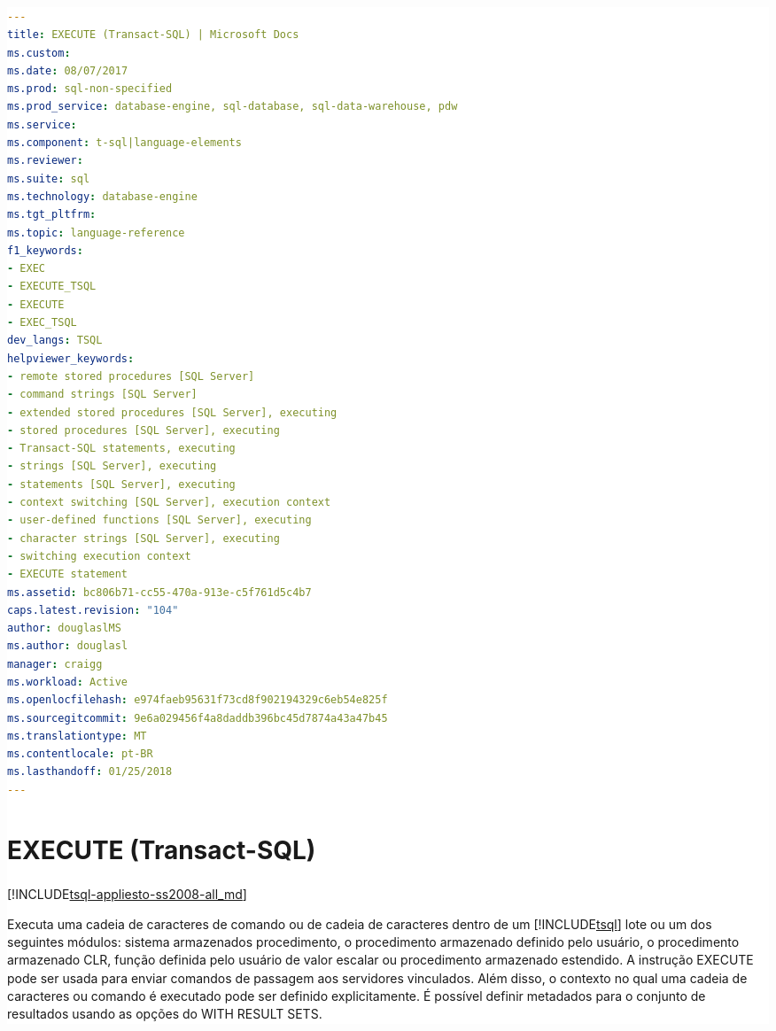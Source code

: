 ```yaml
---
title: EXECUTE (Transact-SQL) | Microsoft Docs
ms.custom: 
ms.date: 08/07/2017
ms.prod: sql-non-specified
ms.prod_service: database-engine, sql-database, sql-data-warehouse, pdw
ms.service: 
ms.component: t-sql|language-elements
ms.reviewer: 
ms.suite: sql
ms.technology: database-engine
ms.tgt_pltfrm: 
ms.topic: language-reference
f1_keywords:
- EXEC
- EXECUTE_TSQL
- EXECUTE
- EXEC_TSQL
dev_langs: TSQL
helpviewer_keywords:
- remote stored procedures [SQL Server]
- command strings [SQL Server]
- extended stored procedures [SQL Server], executing
- stored procedures [SQL Server], executing
- Transact-SQL statements, executing
- strings [SQL Server], executing
- statements [SQL Server], executing
- context switching [SQL Server], execution context
- user-defined functions [SQL Server], executing
- character strings [SQL Server], executing
- switching execution context
- EXECUTE statement
ms.assetid: bc806b71-cc55-470a-913e-c5f761d5c4b7
caps.latest.revision: "104"
author: douglaslMS
ms.author: douglasl
manager: craigg
ms.workload: Active
ms.openlocfilehash: e974faeb95631f73cd8f902194329c6eb54e825f
ms.sourcegitcommit: 9e6a029456f4a8daddb396bc45d7874a43a47b45
ms.translationtype: MT
ms.contentlocale: pt-BR
ms.lasthandoff: 01/25/2018
---
```

# <a name="execute-transact-sql"></a>EXECUTE (Transact-SQL)
[!INCLUDE[tsql-appliesto-ss2008-all_md](../../includes/tsql-appliesto-ss2008-all-md.md)]

Executa uma cadeia de caracteres de comando ou de cadeia de caracteres dentro de um [!INCLUDE[tsql](../../includes/tsql-md.md)] lote ou um dos seguintes módulos: sistema armazenados procedimento, o procedimento armazenado definido pelo usuário, o procedimento armazenado CLR, função definida pelo usuário de valor escalar ou procedimento armazenado estendido. A instrução EXECUTE pode ser usada para enviar comandos de passagem aos servidores vinculados. Além disso, o contexto no qual uma cadeia de caracteres ou comando é executado pode ser definido explicitamente. É possível definir metadados para o conjunto de resultados usando as opções do WITH RESULT SETS.
  